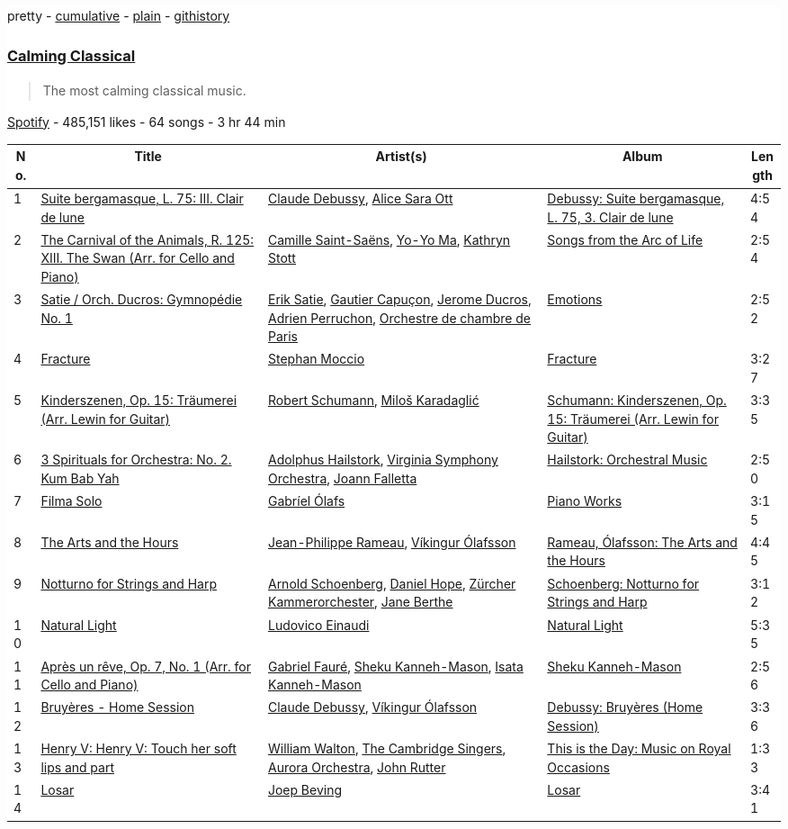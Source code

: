pretty - [cumulative](/playlists/cumulative/37i9dQZF1DWVFeEut75IAL.md) - [plain](/playlists/plain/37i9dQZF1DWVFeEut75IAL) - [githistory](https://github.githistory.xyz/mackorone/spotify-playlist-archive/blob/main/playlists/plain/37i9dQZF1DWVFeEut75IAL)

### [Calming Classical](https://open.spotify.com/playlist/37i9dQZF1DWVFeEut75IAL)

> The most calming classical music.

[Spotify](https://open.spotify.com/user/spotify) - 485,151 likes - 64 songs - 3 hr 44 min

| No. | Title | Artist(s) | Album | Length |
|---|---|---|---|---|
| 1 | [Suite bergamasque, L\. 75: III\. Clair de lune](https://open.spotify.com/track/1cmigB9I6IRpFqjIbzvSQB) | [Claude Debussy](https://open.spotify.com/artist/1Uff91EOsvd99rtAupatMP), [Alice Sara Ott](https://open.spotify.com/artist/0d6alfZHUx3xoRnPjkTL7Q) | [Debussy: Suite bergamasque, L\. 75, 3\. Clair de lune](https://open.spotify.com/album/4Ll3RGpn0eVY6MMKPTP99C) | 4:54 |
| 2 | [The Carnival of the Animals, R\. 125: XIII\. The Swan \(Arr\. for Cello and Piano\)](https://open.spotify.com/track/0jOnZhF75V68VsBObWx2XO) | [Camille Saint\-Saëns](https://open.spotify.com/artist/436sYg6CZhNefQJogaXeK0), [Yo\-Yo Ma](https://open.spotify.com/artist/5Dl3HXZjG6ZOWT5cV375lk), [Kathryn Stott](https://open.spotify.com/artist/7JmDqds7Y1LRSWZVM8e0Og) | [Songs from the Arc of Life](https://open.spotify.com/album/2y85NsbsBnGTXcXgHpj3PD) | 2:54 |
| 3 | [Satie / Orch\. Ducros: Gymnopédie No\. 1](https://open.spotify.com/track/3JdD9wqvohYMjK6BmEHtTP) | [Erik Satie](https://open.spotify.com/artist/459INk8vcC0ebEef82WjIK), [Gautier Capuçon](https://open.spotify.com/artist/57ziOSBD3x0PhVbl7MXTgI), [Jerome Ducros](https://open.spotify.com/artist/21fQySiU5oXJndnmB15Nrq), [Adrien Perruchon](https://open.spotify.com/artist/35oIWRMerJ2P1ORtzeUD0N), [Orchestre de chambre de Paris](https://open.spotify.com/artist/1ziXHb2jDpxIxQqIckAZ0I) | [Emotions](https://open.spotify.com/album/509IXZSfjhyrC15B0LYKkX) | 2:52 |
| 4 | [Fracture](https://open.spotify.com/track/2m2GJpBjQNNphaCgBeoj7R) | [Stephan Moccio](https://open.spotify.com/artist/25s9H1JQmTu3iuFzpXWUIg) | [Fracture](https://open.spotify.com/album/2sqNdAgQJE4APDoJylIDHy) | 3:27 |
| 5 | [Kinderszenen, Op\. 15: Träumerei \(Arr\. Lewin for Guitar\)](https://open.spotify.com/track/2Imxyb3LiuXsDFo7Gq5YDs) | [Robert Schumann](https://open.spotify.com/artist/2UqjDAXnDxejEyE0CzfUrZ), [Miloš Karadaglić](https://open.spotify.com/artist/7jQSqBxct7Aa8b3GsZFkO4) | [Schumann: Kinderszenen, Op\. 15: Träumerei \(Arr\. Lewin for Guitar\)](https://open.spotify.com/album/3dtyRuctasvglDB28bijNg) | 3:35 |
| 6 | [3 Spirituals for Orchestra: No\. 2\. Kum Bab Yah](https://open.spotify.com/track/6y1FgcqMY76hCk9qLxUuy4) | [Adolphus Hailstork](https://open.spotify.com/artist/3z8CWLkgblFxhhDrPMfAZC), [Virginia Symphony Orchestra](https://open.spotify.com/artist/0KITXSblhUOftKpIno4cL9), [Joann Falletta](https://open.spotify.com/artist/4XNYbiwP1fToWVyvNPTMMK) | [Hailstork: Orchestral Music](https://open.spotify.com/album/0aTrZGatAonxNcilMeXZ59) | 2:50 |
| 7 | [Filma Solo](https://open.spotify.com/track/6MPpYctLr7JXWIAcD1feq8) | [Gabríel Ólafs](https://open.spotify.com/artist/1vYrIm6O7VtBGszIWe75mB) | [Piano Works](https://open.spotify.com/album/1tASsj4SDpPR8UIHjKMjch) | 3:15 |
| 8 | [The Arts and the Hours](https://open.spotify.com/track/1G3QPQkoXvpChjNUhd6Tfs) | [Jean\-Philippe Rameau](https://open.spotify.com/artist/4JSWO1Pf2zV991fq64uAce), [Víkingur Ólafsson](https://open.spotify.com/artist/0iqgjl0OG3z53PZVIB7ZyD) | [Rameau, Ólafsson: The Arts and the Hours](https://open.spotify.com/album/4omnRCjOvnHa3ETQlqZpd1) | 4:45 |
| 9 | [Notturno for Strings and Harp](https://open.spotify.com/track/7nGA1sRfLDWXYb3VPstnZf) | [Arnold Schoenberg](https://open.spotify.com/artist/5U827e4jbYz6EjtN0fIDt9), [Daniel Hope](https://open.spotify.com/artist/59r5UU2HOytn9V5uMZ5Vur), [Zürcher Kammerorchester](https://open.spotify.com/artist/33cajGDdkhowQ8hiuEucXM), [Jane Berthe](https://open.spotify.com/artist/54IIxBw0yvR4zHHxE8GG5d) | [Schoenberg: Notturno for Strings and Harp](https://open.spotify.com/album/4rCx7dnAgXhes9ckGrMXA4) | 3:12 |
| 10 | [Natural Light](https://open.spotify.com/track/2zM7Ato6xDOi8ten4qn7Cm) | [Ludovico Einaudi](https://open.spotify.com/artist/2uFUBdaVGtyMqckSeCl0Qj) | [Natural Light](https://open.spotify.com/album/43wcKhgYUpeh2cwvBtqDYc) | 5:35 |
| 11 | [Après un rêve, Op\. 7, No\. 1 \(Arr\. for Cello and Piano\)](https://open.spotify.com/track/518hKWxnCK1L1fsYRl0OB5) | [Gabriel Fauré](https://open.spotify.com/artist/2gClsBep1tt1rv1CN210SO), [Sheku Kanneh\-Mason](https://open.spotify.com/artist/6OTr0YwLwGdv7mlmX27hRX), [Isata Kanneh\-Mason](https://open.spotify.com/artist/7FEzSfCBSOo0wAmdk9pQ6M) | [Sheku Kanneh\-Mason](https://open.spotify.com/album/59gnfcIkUBrYpXwsN5YWax) | 2:56 |
| 12 | [Bruyères \- Home Session](https://open.spotify.com/track/2eSVQH8lwcrUBs7dpEj7p7) | [Claude Debussy](https://open.spotify.com/artist/1Uff91EOsvd99rtAupatMP), [Víkingur Ólafsson](https://open.spotify.com/artist/0iqgjl0OG3z53PZVIB7ZyD) | [Debussy: Bruyères \(Home Session\)](https://open.spotify.com/album/4BXFAXaREZ96i733A132um) | 3:36 |
| 13 | [Henry V: Henry V: Touch her soft lips and part](https://open.spotify.com/track/5WEmDvDiRpE7p3y8SMMAPJ) | [William Walton](https://open.spotify.com/artist/6RsX7qYw5KVKiOjS8BxjL5), [The Cambridge Singers](https://open.spotify.com/artist/0daVGEYMVnQZ3NZIpIuFWn), [Aurora Orchestra](https://open.spotify.com/artist/0nrZ1B05azLrMkhTOFaoGJ), [John Rutter](https://open.spotify.com/artist/0qlhpgr87PEG89Jd5iRpxe) | [This is the Day: Music on Royal Occasions](https://open.spotify.com/album/1EbxP2aC9lpKRDk5lhcO5Y) | 1:33 |
| 14 | [Losar](https://open.spotify.com/track/0bCSGdS5SRvzoz4IBTD55W) | [Joep Beving](https://open.spotify.com/artist/2VKfXEWzhUi9siHBDTI02Y) | [Losar](https://open.spotify.com/album/6Fearn2XRW9LK2WNX22FUN) | 3:41 |